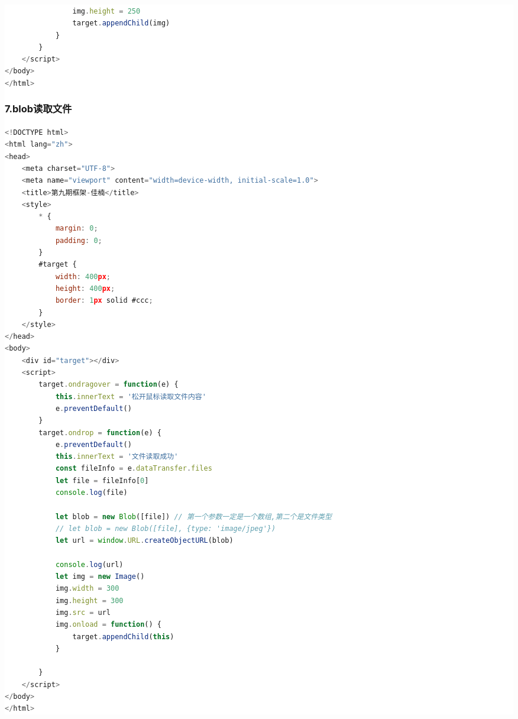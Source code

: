 ```js
                img.height = 250
                target.appendChild(img)
            }
        }
    </script>
</body>
</html>
```

### 7.blob读取文件

```js
<!DOCTYPE html>
<html lang="zh">
<head>
    <meta charset="UTF-8">
    <meta name="viewport" content="width=device-width, initial-scale=1.0">
    <title>第九期框架-佳楠</title>
    <style>
        * {
            margin: 0;
            padding: 0;
        }
        #target {
            width: 400px;
            height: 400px;
            border: 1px solid #ccc;
        }
    </style>
</head>
<body>
    <div id="target"></div>
    <script>
        target.ondragover = function(e) {
            this.innerText = '松开鼠标读取文件内容'
            e.preventDefault()
        }
        target.ondrop = function(e) {
            e.preventDefault()
            this.innerText = '文件读取成功'
            const fileInfo = e.dataTransfer.files
            let file = fileInfo[0]
            console.log(file)

            let blob = new Blob([file]) // 第一个参数一定是一个数组,第二个是文件类型
            // let blob = new Blob([file], {type: 'image/jpeg'}) 
            let url = window.URL.createObjectURL(blob)
            
            console.log(url)
            let img = new Image()
            img.width = 300
            img.height = 300
            img.src = url
            img.onload = function() {
                target.appendChild(this)
            }

        }
    </script>
</body>
</html>
```

